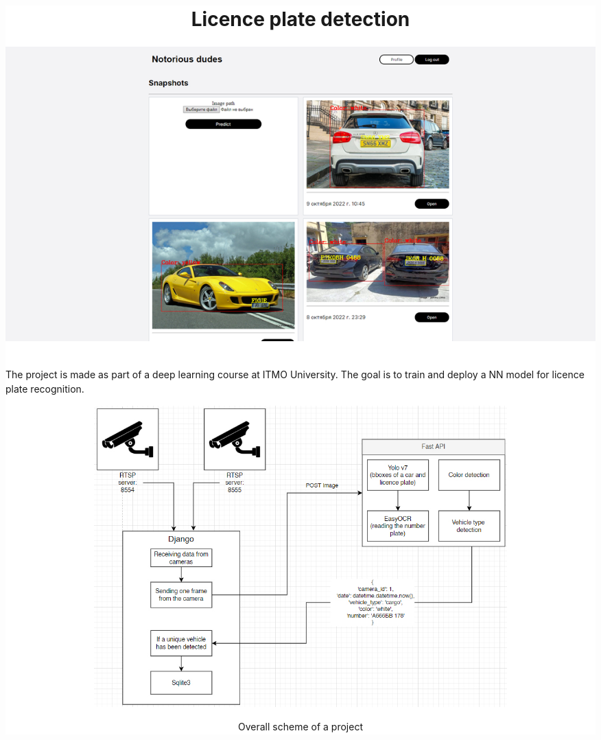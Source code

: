 <h1 align="center">Licence plate detection</h1>
<p align="center"><img src="./database_project/misc/main.jpg" alt="scheme" width="100%"></p>
<br>
The project is made as part of a deep learning course at ITMO University. The goal is to train and deploy a NN model for licence 
plate recognition. 

<p align="center"><img src="./misc/scheme.jpg" alt="scheme" width="70%"></p>
<p align="center">Overall scheme of a project</p>
